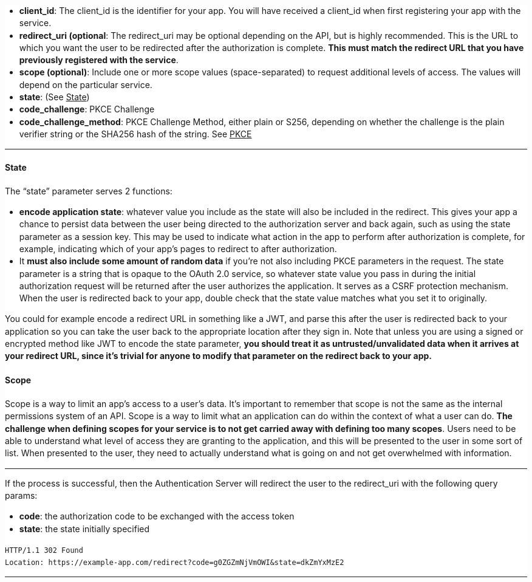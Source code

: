 - **client_id**: The client_id is the identifier for your app. You will have received a client_id when first registering your app with the service.
- **redirect_uri (optional**: The redirect_uri may be optional depending on the API, but is highly recommended. This is the URL to which you want the user to be redirected after the authorization is complete. **This must match the redirect URL that you have previously registered with the service**.
- **scope (optional)**: Include one or more scope values (space-separated) to request additional levels of access. The values will depend on the particular service.
- **state**: (See [State](#state))
- **code_challenge**: PKCE Challenge
- **code_challenge_method**: PKCE Challenge Method, either plain or S256, depending on whether the challenge is the plain verifier string or the SHA256 hash of the string. See [PKCE](#pkce)

---
#### State
The “state” parameter serves 2 functions:
- **encode application state**: whatever value you include as the state will also be included in the redirect. This gives your app a chance to persist data between the user being directed to the authorization server and back again, such as using the state parameter as a session key. This may be used to indicate what action in the app to perform after authorization is complete, for example, indicating which of your app’s pages to redirect to after authorization.
- It **must also include some amount of random data** if you’re not also including PKCE parameters in the request. The state parameter is a string that is opaque to the OAuth 2.0 service, so whatever state value you pass in during the initial authorization request will be returned after the user authorizes the application. It serves as a CSRF protection mechanism. When the user is redirected back to your app, double check that the state value matches what you set it to originally.

You could for example encode a redirect URL in something like a JWT, and parse this after the user is redirected back to your application so you can take the user back to the appropriate location after they sign in.
Note that unless you are using a signed or encrypted method like JWT to encode the state parameter, **you should treat it as untrusted/unvalidated data when it arrives at your redirect URL, since it’s trivial for anyone to modify that parameter on the redirect back to your app.**

#### Scope
Scope is a way to limit an app’s access to a user’s data. It’s important to remember that scope is not the same as the internal permissions system of an API. Scope is a way to limit what an application can do within the context of what a user can do. **The challenge when defining scopes for your service is to not get carried away with defining too many scopes**. Users need to be able to understand what level of access they are granting to the application, and this will be presented to the user in some sort of list. When presented to the user, they need to actually understand what is going on and not get overwhelmed with information.

---

If the process is successful, then the Authentication Server will redirect the user to the redirect_uri with the following query params:
- **code**: the authorization code to be exchanged with the access token
- **state**: the state initially specified

```
HTTP/1.1 302 Found
Location: https://example-app.com/redirect?code=g0ZGZmNjVmOWI&state=dkZmYxMzE2
```

---